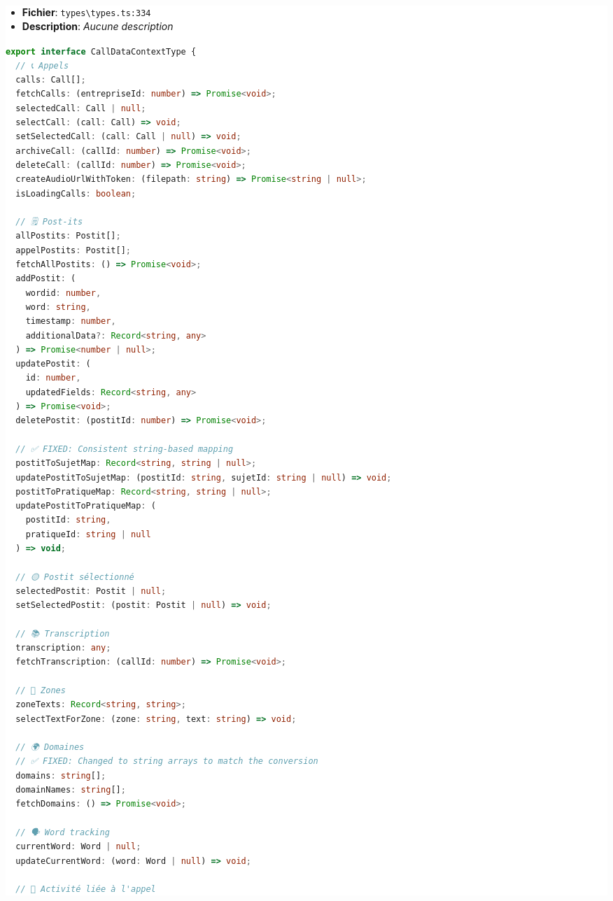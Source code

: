 - **Fichier**: `types\types.ts:334`
- **Description**: *Aucune description*

```typescript
export interface CallDataContextType {
  // 📞 Appels
  calls: Call[];
  fetchCalls: (entrepriseId: number) => Promise<void>;
  selectedCall: Call | null;
  selectCall: (call: Call) => void;
  setSelectedCall: (call: Call | null) => void;
  archiveCall: (callId: number) => Promise<void>;
  deleteCall: (callId: number) => Promise<void>;
  createAudioUrlWithToken: (filepath: string) => Promise<string | null>;
  isLoadingCalls: boolean;

  // 🗒️ Post-its
  allPostits: Postit[];
  appelPostits: Postit[];
  fetchAllPostits: () => Promise<void>;
  addPostit: (
    wordid: number,
    word: string,
    timestamp: number,
    additionalData?: Record<string, any>
  ) => Promise<number | null>;
  updatePostit: (
    id: number,
    updatedFields: Record<string, any>
  ) => Promise<void>;
  deletePostit: (postitId: number) => Promise<void>;

  // ✅ FIXED: Consistent string-based mapping
  postitToSujetMap: Record<string, string | null>;
  updatePostitToSujetMap: (postitId: string, sujetId: string | null) => void;
  postitToPratiqueMap: Record<string, string | null>;
  updatePostitToPratiqueMap: (
    postitId: string,
    pratiqueId: string | null
  ) => void;

  // 🟡 Postit sélectionné
  selectedPostit: Postit | null;
  setSelectedPostit: (postit: Postit | null) => void;

  // 📚 Transcription
  transcription: any;
  fetchTranscription: (callId: number) => Promise<void>;

  // 🧠 Zones
  zoneTexts: Record<string, string>;
  selectTextForZone: (zone: string, text: string) => void;

  // 🌍 Domaines
  // ✅ FIXED: Changed to string arrays to match the conversion
  domains: string[];
  domainNames: string[];
  fetchDomains: () => Promise<void>;

  // 🗣️ Word tracking
  currentWord: Word | null;
  updateCurrentWord: (word: Word | null) => void;

  // 🔄 Activité liée à l'appel
```